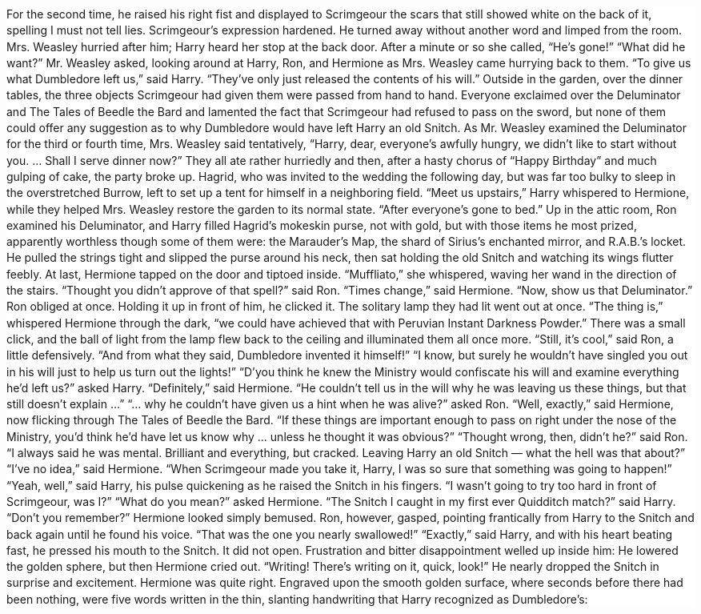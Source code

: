 For the second time, he raised his right fist and displayed to Scrimgeour the scars that still showed white on the back of it, spelling I must not tell lies. Scrimgeour’s expression hardened. He turned away without another word and limped from the room. Mrs. Weasley hurried after him; Harry heard her stop at the back door. After a minute or so she called, “He’s gone!”
“What did he want?” Mr. Weasley asked, looking around at Harry, Ron, and Hermione as Mrs. Weasley came hurrying back to them.
“To give us what Dumbledore left us,” said Harry. “They’ve only just released the contents of his will.”
Outside in the garden, over the dinner tables, the three objects Scrimgeour had given them were passed from hand to hand. Everyone exclaimed over the Deluminator and The Tales of Beedle the Bard and lamented the fact that Scrimgeour had refused to pass on the sword, but none of them could offer any suggestion as to why Dumbledore would have left Harry an old Snitch. As Mr. Weasley examined the Deluminator for the third or fourth time, Mrs. Weasley said tentatively, “Harry, dear, everyone’s awfully hungry, we didn’t like to start without you. … Shall I serve dinner now?”
They all ate rather hurriedly and then, after a hasty chorus of “Happy Birthday” and much gulping of cake, the party broke up. Hagrid, who was invited to the wedding the following day, but was far too bulky to sleep in the overstretched Burrow, left to set up a tent for himself in a neighboring field.
“Meet us upstairs,” Harry whispered to Hermione, while they helped Mrs. Weasley restore the garden to its normal state. “After everyone’s gone to bed.”
Up in the attic room, Ron examined his Deluminator, and Harry filled Hagrid’s mokeskin purse, not with gold, but with those items he most prized, apparently worthless though some of them were: the Marauder’s Map, the shard of Sirius’s enchanted mirror, and R.A.B.’s locket. He pulled the strings tight and slipped the purse around his neck, then sat holding the old Snitch and watching its wings flutter feebly. At last, Hermione tapped on the door and tiptoed inside.
“Muffliato,” she whispered, waving her wand in the direction of the stairs.
“Thought you didn’t approve of that spell?” said Ron.
“Times change,” said Hermione. “Now, show us that Deluminator.”
Ron obliged at once. Holding it up in front of him, he clicked it. The solitary lamp they had lit went out at once.
“The thing is,” whispered Hermione through the dark, “we could have achieved that with Peruvian Instant Darkness Powder.”
There was a small click, and the ball of light from the lamp flew back to the ceiling and illuminated them all once more.
“Still, it’s cool,” said Ron, a little defensively. “And from what they said, Dumbledore invented it himself!”
“I know, but surely he wouldn’t have singled you out in his will just to help us turn out the lights!”
“D’you think he knew the Ministry would confiscate his will and examine everything he’d left us?” asked Harry.
“Definitely,” said Hermione. “He couldn’t tell us in the will why he was leaving us these things, but that still doesn’t explain …”
“… why he couldn’t have given us a hint when he was alive?” asked Ron.
“Well, exactly,” said Hermione, now flicking through The Tales of Beedle the Bard. “If these things are important enough to pass on right under the nose of the Ministry, you’d think he’d have let us know why … unless he thought it was obvious?”
“Thought wrong, then, didn’t he?” said Ron. “I always said he was mental. Brilliant and everything, but cracked. Leaving Harry an old Snitch — what the hell was that about?”
“I’ve no idea,” said Hermione. “When Scrimgeour made you take it, Harry, I was so sure that something was going to happen!”
“Yeah, well,” said Harry, his pulse quickening as he raised the Snitch in his fingers. “I wasn’t going to try too hard in front of Scrimgeour, was I?”
“What do you mean?” asked Hermione.
“The Snitch I caught in my first ever Quidditch match?” said Harry. “Don’t you remember?”
Hermione looked simply bemused. Ron, however, gasped, pointing frantically from Harry to the Snitch and back again until he found his voice.
“That was the one you nearly swallowed!”
“Exactly,” said Harry, and with his heart beating fast, he pressed his mouth to the Snitch.
It did not open. Frustration and bitter disappointment welled up inside him: He lowered the golden sphere, but then Hermione cried out.
“Writing! There’s writing on it, quick, look!”
He nearly dropped the Snitch in surprise and excitement. Hermione was quite right. Engraved upon the smooth golden surface, where seconds before there had been nothing, were five words written in the thin, slanting handwriting that Harry recognized as Dumbledore’s: